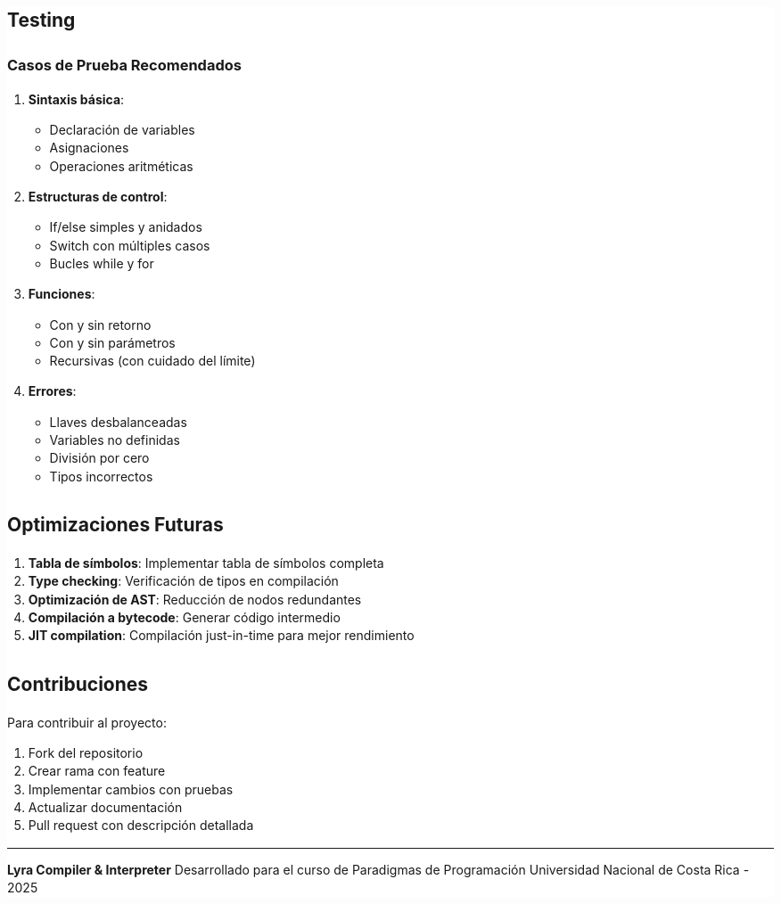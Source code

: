 ## Testing

### Casos de Prueba Recomendados

1. **Sintaxis básica**:
   - Declaración de variables
   - Asignaciones
   - Operaciones aritméticas

2. **Estructuras de control**:
   - If/else simples y anidados
   - Switch con múltiples casos
   - Bucles while y for

3. **Funciones**:
   - Con y sin retorno
   - Con y sin parámetros
   - Recursivas (con cuidado del límite)

4. **Errores**:
   - Llaves desbalanceadas
   - Variables no definidas
   - División por cero
   - Tipos incorrectos

## Optimizaciones Futuras

1. **Tabla de símbolos**: Implementar tabla de símbolos completa
2. **Type checking**: Verificación de tipos en compilación
3. **Optimización de AST**: Reducción de nodos redundantes
4. **Compilación a bytecode**: Generar código intermedio
5. **JIT compilation**: Compilación just-in-time para mejor rendimiento

## Contribuciones

Para contribuir al proyecto:
1. Fork del repositorio
2. Crear rama con feature
3. Implementar cambios con pruebas
4. Actualizar documentación
5. Pull request con descripción detallada

---
**Lyra Compiler & Interpreter**
Desarrollado para el curso de Paradigmas de Programación
Universidad Nacional de Costa Rica - 2025
